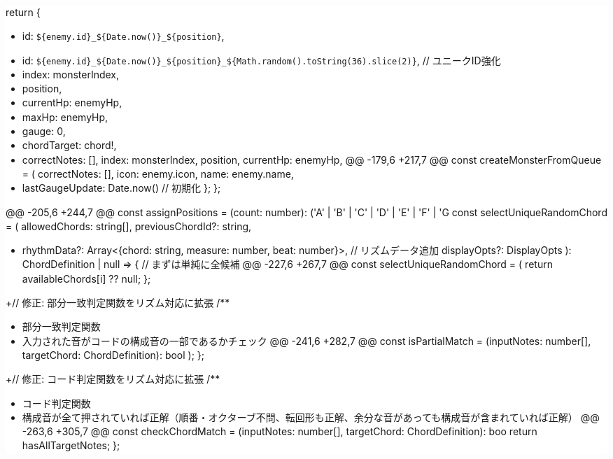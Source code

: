   return {
-    id: `${enemy.id}_${Date.now()}_${position}`,
+    id: `${enemy.id}_${Date.now()}_${position}_${Math.random().toString(36).slice(2)}`, // ユニークID強化
+    index: monsterIndex,
+    position,
+    currentHp: enemyHp,
+    maxHp: enemyHp,
+    gauge: 0,
+    chordTarget: chord!,
+    correctNotes: [],
     index: monsterIndex,
     position,
     currentHp: enemyHp,
@@ -179,6 +217,7 @@ const createMonsterFromQueue = (
     correctNotes: [],
     icon: enemy.icon,
     name: enemy.name,
+    lastGaugeUpdate: Date.now() // 初期化
   };
 };
 
@@ -205,6 +244,7 @@ const assignPositions = (count: number): ('A' | 'B' | 'C' | 'D' | 'E' | 'F' | 'G
 const selectUniqueRandomChord = (
   allowedChords: string[],
   previousChordId?: string,
+  rhythmData?: Array<{chord: string, measure: number, beat: number}>, // リズムデータ追加
   displayOpts?: DisplayOpts
 ): ChordDefinition | null => {
   // まずは単純に全候補
@@ -227,6 +267,7 @@ const selectUniqueRandomChord = (
   return availableChords[i] ?? null;
 };
 
+// 修正: 部分一致判定関数をリズム対応に拡張
 /**
  * 部分一致判定関数
  * 入力された音がコードの構成音の一部であるかチェック
@@ -241,6 +282,7 @@ const isPartialMatch = (inputNotes: number[], targetChord: ChordDefinition): bool
   );
 };
 
+// 修正: コード判定関数をリズム対応に拡張
 /**
  * コード判定関数
  * 構成音が全て押されていれば正解（順番・オクターブ不問、転回形も正解、余分な音があっても構成音が含まれていれば正解）
@@ -263,6 +305,7 @@ const checkChordMatch = (inputNotes: number[], targetChord: ChordDefinition): boo
   return hasAllTargetNotes;
 };
 